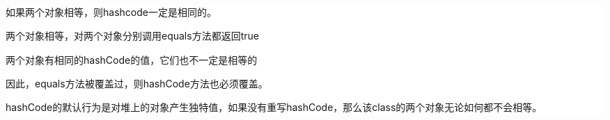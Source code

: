 如果两个对象相等，则hashcode一定是相同的。

两个对象相等，对两个对象分别调用equals方法都返回true

两个对象有相同的hashCode的值，它们也不一定是相等的

因此，equals方法被覆盖过，则hashCode方法也必须覆盖。

hashCode的默认行为是对堆上的对象产生独特值，如果没有重写hashCode，那么该class的两个对象无论如何都不会相等。





























































